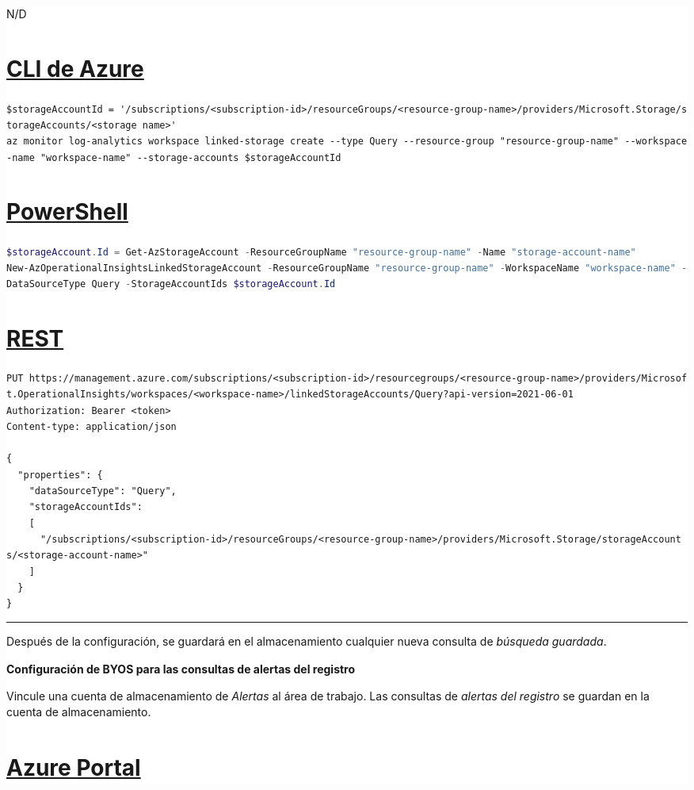 N/D

# <a name="azure-cli"></a>[CLI de Azure](#tab/azure-cli)

```azurecli
$storageAccountId = '/subscriptions/<subscription-id>/resourceGroups/<resource-group-name>/providers/Microsoft.Storage/storageAccounts/<storage name>'
az monitor log-analytics workspace linked-storage create --type Query --resource-group "resource-group-name" --workspace-name "workspace-name" --storage-accounts $storageAccountId
```

# <a name="powershell"></a>[PowerShell](#tab/powershell)

```powershell
$storageAccount.Id = Get-AzStorageAccount -ResourceGroupName "resource-group-name" -Name "storage-account-name"
New-AzOperationalInsightsLinkedStorageAccount -ResourceGroupName "resource-group-name" -WorkspaceName "workspace-name" -DataSourceType Query -StorageAccountIds $storageAccount.Id
```

# <a name="rest"></a>[REST](#tab/rest)

```rst
PUT https://management.azure.com/subscriptions/<subscription-id>/resourcegroups/<resource-group-name>/providers/Microsoft.OperationalInsights/workspaces/<workspace-name>/linkedStorageAccounts/Query?api-version=2021-06-01
Authorization: Bearer <token> 
Content-type: application/json
 
{
  "properties": {
    "dataSourceType": "Query", 
    "storageAccountIds": 
    [
      "/subscriptions/<subscription-id>/resourceGroups/<resource-group-name>/providers/Microsoft.Storage/storageAccounts/<storage-account-name>"
    ]
  }
}
```

---

Después de la configuración, se guardará en el almacenamiento cualquier nueva consulta de *búsqueda guardada*.

**Configuración de BYOS para las consultas de alertas del registro**

Vincule una cuenta de almacenamiento de *Alertas* al área de trabajo. Las consultas de *alertas del registro* se guardan en la cuenta de almacenamiento. 

# <a name="azure-portal"></a>[Azure Portal](#tab/portal)
